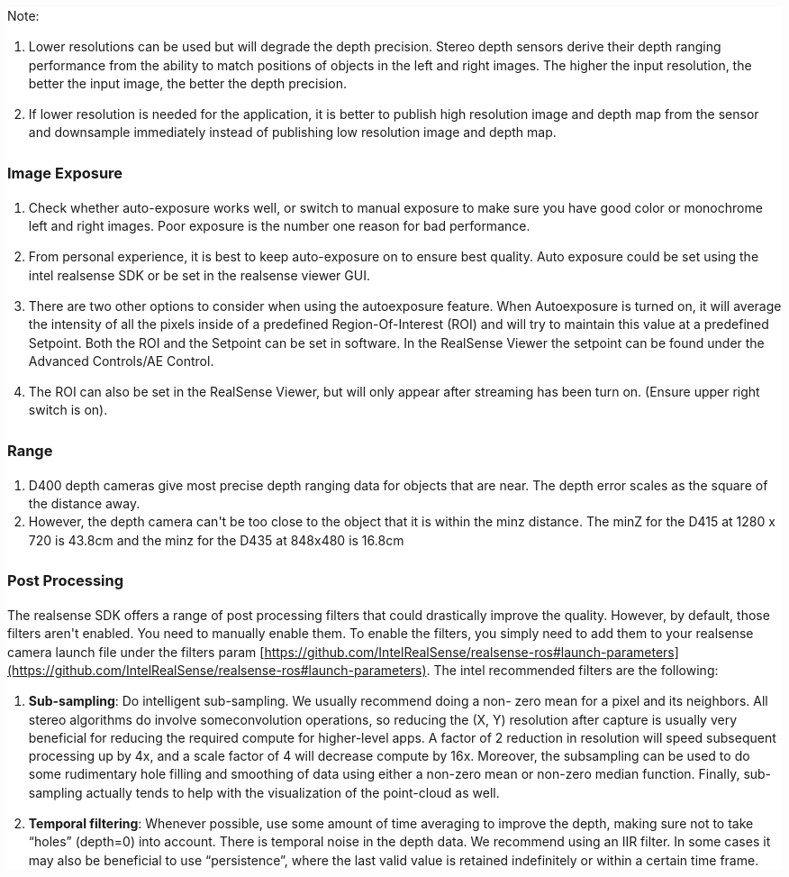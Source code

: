Note:  

1. Lower resolutions can be used but will degrade the depth precision. Stereo depth sensors
derive their depth ranging performance from the ability to match positions of objects in the
left and right images. The higher the input resolution, the better the input image, the better
the depth precision.  

2. If lower resolution is needed for the application, it is better to publish high resolution image and depth map from the sensor and downsample immediately instead of publishing low resolution image and depth map.

### Image Exposure

1. Check whether auto-exposure works well, or switch to manual exposure to make sure you
have good color or monochrome left and right images. Poor exposure is the number one
reason for bad performance.  

2. From personal experience, it is best to keep auto-exposure on to ensure best quality. Auto exposure could be set using the intel realsense SDK or be set in the realsense viewer GUI.  

3. There are two other options to consider when using the autoexposure feature. When
Autoexposure is turned on, it will average the intensity of all the pixels inside of a predefined
Region-Of-Interest (ROI) and will try to maintain this value at a predefined Setpoint. Both
the ROI and the Setpoint can be set in software. In the RealSense Viewer the setpoint can
be found under the Advanced Controls/AE Control.  

4. The ROI can also be set in the RealSense Viewer, but will only appear after streaming has
been turn on. (Ensure upper right switch is on).


### Range 

1. D400 depth cameras give most precise depth ranging data for objects that are near. The
depth error scales as the square of the distance away.  
2. However, the depth camera can't be too close to the object that it is within the minz distance.
The minZ for the D415 at 1280 x 720 is 43.8cm and the minz for the D435 at 848x480 is 16.8cm

### Post Processing
The realsense SDK offers a range of post processing filters that could drastically improve the quality. However, by default, those filters aren't enabled. You need to manually enable them. To enable the filters, you simply need to add them to your realsense camera launch file under the filters param [https://github.com/IntelRealSense/realsense-ros#launch-parameters](https://github.com/IntelRealSense/realsense-ros#launch-parameters). The intel recommended filters are the following:  

1. **Sub-sampling**: Do intelligent sub-sampling. We usually recommend doing a non-
zero mean for a pixel and its neighbors. All stereo algorithms do involve someconvolution operations, so reducing the (X, Y) resolution after capture is usually
very beneficial for reducing the required compute for higher-level apps. A factor
of 2 reduction in resolution will speed subsequent processing up by 4x, and a scale
factor of 4 will decrease compute by 16x. Moreover, the subsampling can be used
to do some rudimentary hole filling and smoothing of data using either a non-zero
mean or non-zero median function. Finally, sub-sampling actually tends to help
with the visualization of the point-cloud as well.  

2. **Temporal filtering**: Whenever possible, use some amount of time averaging to
improve the depth, making sure not to take “holes” (depth=0) into account. There
is temporal noise in the depth data. We recommend using an IIR filter. In some
cases it may also be beneficial to use “persistence”, where the last valid value is
retained indefinitely or within a certain time frame.  
